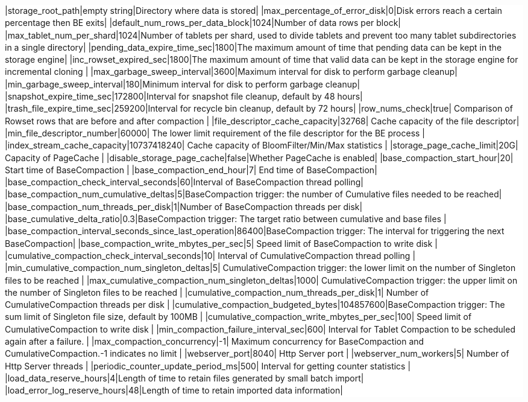 |storage_root_path|empty string|Directory where data is stored|
|max_percentage_of_error_disk|0|Disk errors reach a certain percentage then BE exits|
|default_num_rows_per_data_block|1024|Number of data rows per block|
|max_tablet_num_per_shard|1024|Number of tablets per shard, used to divide tablets and prevent too many tablet subdirectories in a single directory|
|pending_data_expire_time_sec|1800|The maximum amount of time that pending data can be kept in the storage engine|
|inc_rowset_expired_sec|1800|The maximum amount of time that valid data can be kept in the storage engine for incremental cloning |
|max_garbage_sweep_interval|3600|Maximum interval for disk to perform garbage cleanup|
|min_garbage_sweep_interval|180|Minimum interval for disk to perform garbage cleanup|
|snapshot_expire_time_sec|172800|Interval for snapshot file cleanup, default by 48 hours|
|trash_file_expire_time_sec|259200|Interval for recycle bin cleanup, default by 72 hours|
|row_nums_check|true| Comparison of Rowset rows that are before and after compaction |
|file_descriptor_cache_capacity|32768| Cache capacity of the file descriptor|
|min_file_descriptor_number|60000| The lower limit requirement of the file descriptor for the BE process |
|index_stream_cache_capacity|10737418240| Cache capacity of BloomFilter/Min/Max statistics |
|storage_page_cache_limit|20G| Capacity of PageCache |
|disable_storage_page_cache|false|Whether PageCache is enabled|
|base_compaction_start_hour|20| Start time of BaseCompaction |
|base_compaction_end_hour|7| End time of BaseCompaction|
|base_compaction_check_interval_seconds|60|Interval of BaseCompaction thread polling|
|base_compaction_num_cumulative_deltas|5|BaseCompaction trigger: the number of Cumulative files needed to be reached|
|base_compaction_num_threads_per_disk|1|Number of BaseCompaction threads per disk|
|base_cumulative_delta_ratio|0.3|BaseCompaction trigger: The target ratio between cumulative and base files |
|base_compaction_interval_seconds_since_last_operation|86400|BaseCompaction trigger: The interval for triggering the next BaseCompaction|
|base_compaction_write_mbytes_per_sec|5| Speed limit of BaseCompaction to write disk |
|cumulative_compaction_check_interval_seconds|10| Interval of CumulativeCompaction thread polling |
|min_cumulative_compaction_num_singleton_deltas|5| CumulativeCompaction trigger: the lower limit on the number of Singleton files to be reached |
|max_cumulative_compaction_num_singleton_deltas|1000| CumulativeCompaction trigger: the upper limit on the number of Singleton files to be reached |
|cumulative_compaction_num_threads_per_disk|1| Number of CumulativeCompaction threads per disk |
|cumulative_compaction_budgeted_bytes|104857600|BaseCompaction trigger: The sum limit of Singleton file size, default by 100MB |
|cumulative_compaction_write_mbytes_per_sec|100| Speed limit of CumulativeCompaction to write disk |
|min_compaction_failure_interval_sec|600| Interval for Tablet Compaction to be scheduled again after a failure. |
|max_compaction_concurrency|-1| Maximum concurrency for BaseCompaction and CumulativeCompaction.-1 indicates no limit |
|webserver_port|8040| Http Server port |
|webserver_num_workers|5| Number of Http Server threads |
|periodic_counter_update_period_ms|500| Interval for getting counter statistics |
|load_data_reserve_hours|4|Length of time to retain files generated by small batch import|
|load_error_log_reserve_hours|48|Length of time to retain imported data information|